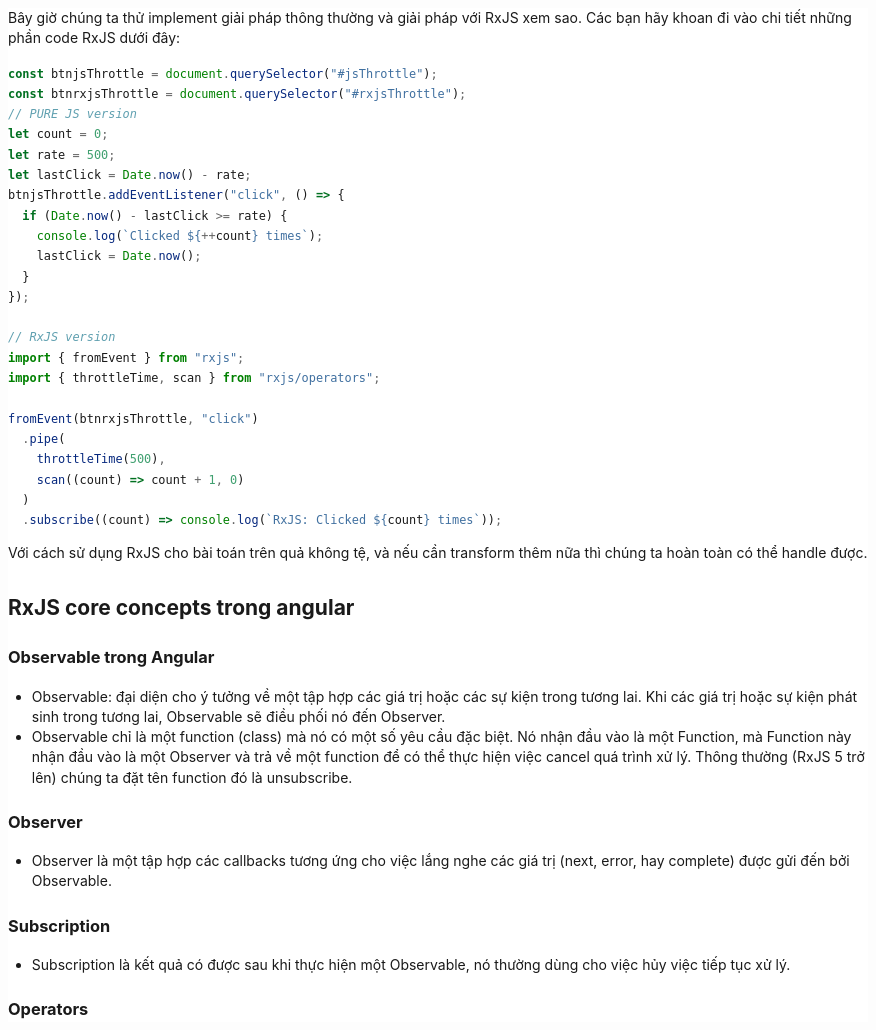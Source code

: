 Bây giờ chúng ta thử implement giải pháp thông thường và giải pháp với RxJS xem sao. Các bạn hãy khoan đi vào chi tiết những phần code RxJS dưới đây:

```ts
const btnjsThrottle = document.querySelector("#jsThrottle");
const btnrxjsThrottle = document.querySelector("#rxjsThrottle");
// PURE JS version
let count = 0;
let rate = 500;
let lastClick = Date.now() - rate;
btnjsThrottle.addEventListener("click", () => {
  if (Date.now() - lastClick >= rate) {
    console.log(`Clicked ${++count} times`);
    lastClick = Date.now();
  }
});

// RxJS version
import { fromEvent } from "rxjs";
import { throttleTime, scan } from "rxjs/operators";

fromEvent(btnrxjsThrottle, "click")
  .pipe(
    throttleTime(500),
    scan((count) => count + 1, 0)
  )
  .subscribe((count) => console.log(`RxJS: Clicked ${count} times`));
```

Với cách sử dụng RxJS cho bài toán trên quả không tệ, và nếu cần transform thêm nữa thì chúng ta hoàn toàn có thể handle được.

## RxJS core concepts trong angular

### Observable trong Angular

- Observable: đại diện cho ý tưởng về một tập hợp các giá trị hoặc các sự kiện trong tương lai. Khi các giá trị hoặc sự kiện phát sinh trong tương lai, Observable sẽ điều phối nó đến Observer.
- Observable chỉ là một function (class) mà nó có một số yêu cầu đặc biệt. Nó nhận đầu vào là một Function, mà Function này nhận đầu vào là một Observer và trả về một function để có thể thực hiện việc cancel quá trình xử lý. Thông thường (RxJS 5 trở lên) chúng ta đặt tên function đó là unsubscribe.

### Observer

- Observer là một tập hợp các callbacks tương ứng cho việc lắng nghe các giá trị (next, error, hay complete) được gửi đến bởi Observable.

### Subscription

- Subscription là kết quả có được sau khi thực hiện một Observable, nó thường dùng cho việc hủy việc tiếp tục xử lý.

### Operators
